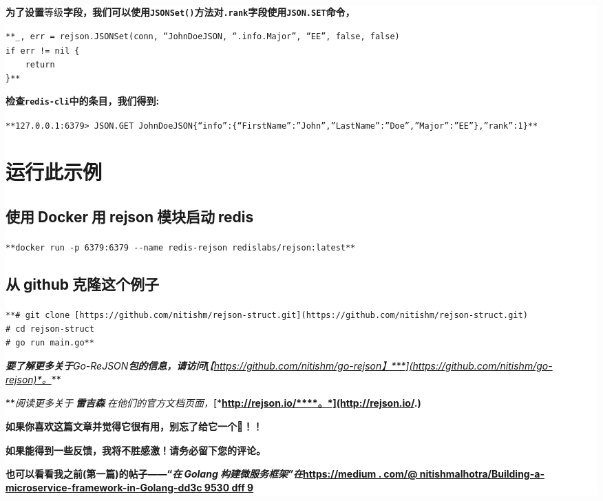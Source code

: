 **为了设置**等级**字段，我们可以使用`JSONSet()`方法对`.rank`字段使用`JSON.SET`命令，**

```
**_, err = rejson.JSONSet(conn, “JohnDoeJSON, “.info.Major”, “EE”, false, false)
if err != nil {
    return
}**
```

**检查`redis-cli`中的条目，我们得到:**

```
**127.0.0.1:6379> JSON.GET JohnDoeJSON{“info”:{“FirstName”:”John”,”LastName”:”Doe”,”Major”:”EE”},”rank”:1}**
```

# **运行此示例**

## **使用 Docker 用 rejson 模块启动 redis**

```
**docker run -p 6379:6379 --name redis-rejson redislabs/rejson:latest**
```

## **从 github 克隆这个例子**

```
**# git clone [https://github.com/nitishm/rejson-struct.git](https://github.com/nitishm/rejson-struct.git)
# cd rejson-struct
# go run main.go**
```

***要了解更多关于****Go-ReJSON****包的信息，请访问*[***【https://github.com/nitishm/go-rejson】***](https://github.com/nitishm/go-rejson)*。***

***阅读更多关于* ***雷吉森*** *在他们的官方文档页面，*[***http://rejson.io/****。*](http://rejson.io/.)**

**如果你喜欢这篇文章并觉得它很有用，别忘了给它一个👏！！**

**如果能得到一些反馈，我将不胜感激！请务必留下您的评论。**

**也可以看看我之前(第一篇)的帖子——“*在 Golang 构建微服务框架”在*[https://medium . com/@ nitishmalhotra/Building-a-microservice-framework-in-Golang-dd3c 9530 dff 9](https://medium.com/@nitishmalhotra/building-a-microservice-framework-in-golang-dd3c9530dff9)**